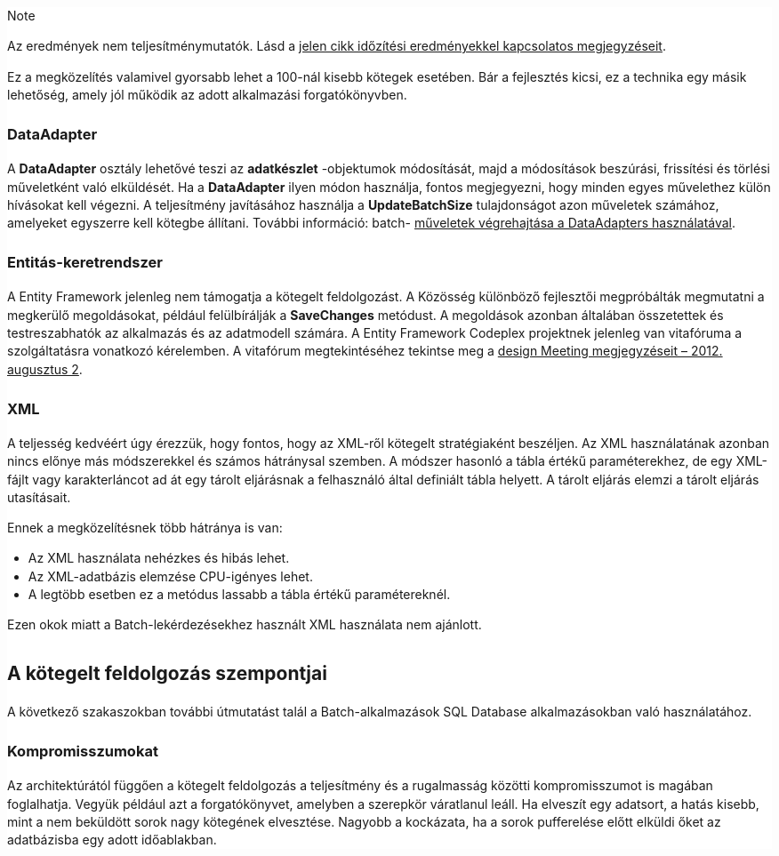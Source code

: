 > [!NOTE]
> Az eredmények nem teljesítménymutatók. Lásd a [jelen cikk időzítési eredményekkel kapcsolatos megjegyzéseit](#note-about-timing-results-in-this-article).
> 
> 

Ez a megközelítés valamivel gyorsabb lehet a 100-nál kisebb kötegek esetében. Bár a fejlesztés kicsi, ez a technika egy másik lehetőség, amely jól működik az adott alkalmazási forgatókönyvben.

### <a name="dataadapter"></a>DataAdapter

A **DataAdapter** osztály lehetővé teszi az **adatkészlet** -objektumok módosítását, majd a módosítások beszúrási, frissítési és törlési műveletként való elküldését. Ha a **DataAdapter** ilyen módon használja, fontos megjegyezni, hogy minden egyes művelethez külön hívásokat kell végezni. A teljesítmény javításához használja a **UpdateBatchSize** tulajdonságot azon műveletek számához, amelyeket egyszerre kell kötegbe állítani. További információ: batch- [műveletek végrehajtása a DataAdapters használatával](https://msdn.microsoft.com/library/aadf8fk2.aspx).

### <a name="entity-framework"></a>Entitás-keretrendszer

A Entity Framework jelenleg nem támogatja a kötegelt feldolgozást. A Közösség különböző fejlesztői megpróbálták megmutatni a megkerülő megoldásokat, például felülbírálják a **SaveChanges** metódust. A megoldások azonban általában összetettek és testreszabhatók az alkalmazás és az adatmodell számára. A Entity Framework Codeplex projektnek jelenleg van vitafóruma a szolgáltatásra vonatkozó kérelemben. A vitafórum megtekintéséhez tekintse meg a [design Meeting megjegyzéseit – 2012. augusztus 2](https://entityframework.codeplex.com/wikipage?title=Design%20Meeting%20Notes%20-%20August%202%2c%202012).

### <a name="xml"></a>XML

A teljesség kedvéért úgy érezzük, hogy fontos, hogy az XML-ről kötegelt stratégiaként beszéljen. Az XML használatának azonban nincs előnye más módszerekkel és számos hátránysal szemben. A módszer hasonló a tábla értékű paraméterekhez, de egy XML-fájlt vagy karakterláncot ad át egy tárolt eljárásnak a felhasználó által definiált tábla helyett. A tárolt eljárás elemzi a tárolt eljárás utasításait.

Ennek a megközelítésnek több hátránya is van:

* Az XML használata nehézkes és hibás lehet.
* Az XML-adatbázis elemzése CPU-igényes lehet.
* A legtöbb esetben ez a metódus lassabb a tábla értékű paramétereknél.

Ezen okok miatt a Batch-lekérdezésekhez használt XML használata nem ajánlott.

## <a name="batching-considerations"></a>A kötegelt feldolgozás szempontjai

A következő szakaszokban további útmutatást talál a Batch-alkalmazások SQL Database alkalmazásokban való használatához.

### <a name="tradeoffs"></a>Kompromisszumokat

Az architektúrától függően a kötegelt feldolgozás a teljesítmény és a rugalmasság közötti kompromisszumot is magában foglalhatja. Vegyük például azt a forgatókönyvet, amelyben a szerepkör váratlanul leáll. Ha elveszít egy adatsort, a hatás kisebb, mint a nem beküldött sorok nagy kötegének elvesztése. Nagyobb a kockázata, ha a sorok pufferelése előtt elküldi őket az adatbázisba egy adott időablakban.
